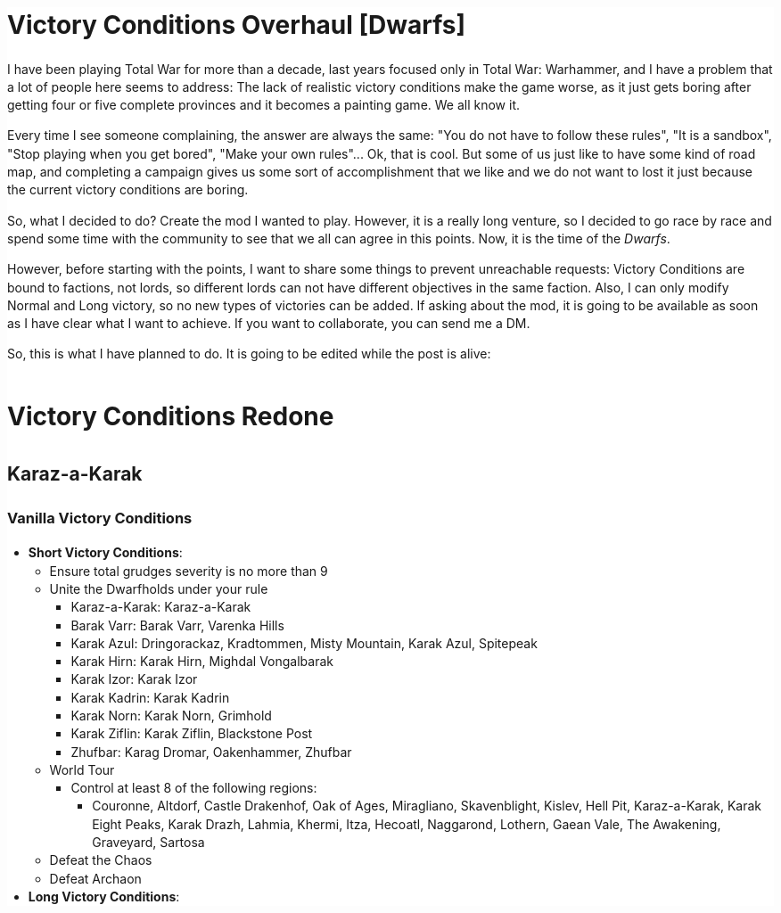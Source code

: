 # Victory Conditions Overhaul [Dwarfs]

I have been playing Total War for more than a decade, last years focused only in Total War: Warhammer, and I have a 
problem that a lot of people here seems to address: The lack of realistic victory conditions make the game worse, as it 
just gets boring after getting four or five complete provinces and it becomes a painting game. We all know it.

Every time I see someone complaining, the answer are always the same: "You do not have to follow these rules", "It is a 
sandbox", "Stop playing when you get bored", "Make your own rules"... Ok, that is cool. But some of us just like to 
have some kind of road map, and completing a campaign gives us some sort of accomplishment that we like and we do not 
want to lost it just because the current victory conditions are boring. 

So, what I decided to do? Create the mod I wanted to play. However, it is a really long venture, so I decided to go 
race by race and spend some time with the community to see that we all can agree in this points. Now, it is the time of 
the *Dwarfs*.

However, before starting with the points, I want to share some things to prevent unreachable requests: Victory 
Conditions are bound to factions, not lords, so different lords can not have different objectives in the same faction.
Also, I can only modify Normal and Long victory, so no new types of victories can be added. If asking about the mod,
it is going to be available as soon as I have clear what I want to achieve. If you want to collaborate, you can send me
a DM.

So, this is what I have planned to do. It is going to be edited while the post is alive:

# Victory Conditions Redone

## Karaz-a-Karak

### Vanilla Victory Conditions

* **Short Victory Conditions**:
	* Ensure total grudges severity is no more than 9
	* Unite the Dwarfholds under your rule
	    * Karaz-a-Karak: Karaz-a-Karak
	    * Barak Varr: Barak Varr, Varenka Hills
	    * Karak Azul: Dringorackaz, Kradtommen, Misty Mountain, Karak Azul, Spitepeak
	    * Karak Hirn: Karak Hirn, Mighdal Vongalbarak
	    * Karak Izor: Karak Izor
	    * Karak Kadrin: Karak Kadrin
	    * Karak Norn: Karak Norn, Grimhold
	    * Karak Ziflin: Karak Ziflin, Blackstone Post
	    * Zhufbar: Karag Dromar, Oakenhammer, Zhufbar
	* World Tour
	    * Control at least 8 of the following regions:
	        * Couronne, Altdorf, Castle Drakenhof, Oak of Ages, Miragliano, Skavenblight, Kislev, Hell Pit, Karaz-a-Karak,
            Karak Eight Peaks, Karak Drazh, Lahmia, Khermi, Itza, Hecoatl, Naggarond, Lothern, Gaean Vale, The Awakening, 
            Graveyard, Sartosa
	* Defeat the Chaos
	* Defeat Archaon
* **Long Victory Conditions**: